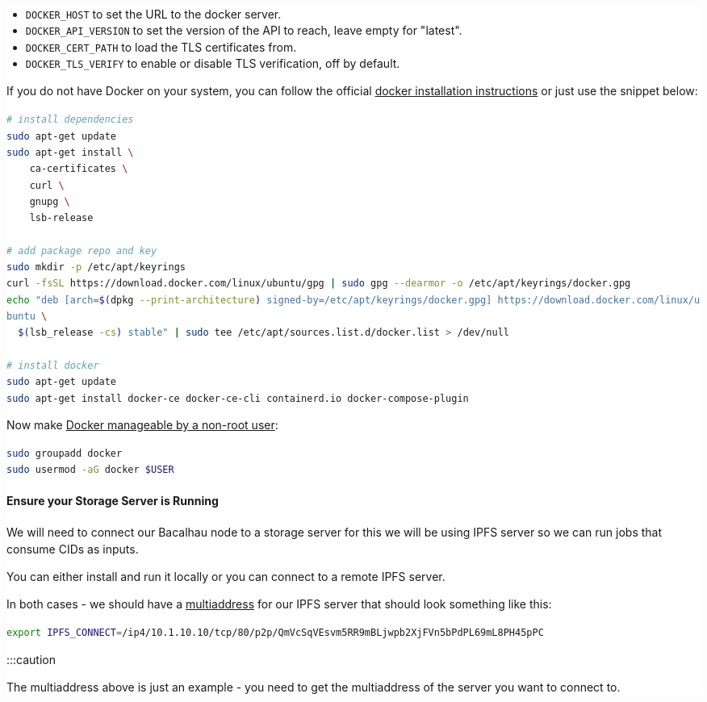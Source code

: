 - `DOCKER_HOST` to set the URL to the docker server.
- `DOCKER_API_VERSION` to set the version of the API to reach, leave empty for "latest".
- `DOCKER_CERT_PATH` to load the TLS certificates from.
- `DOCKER_TLS_VERIFY` to enable or disable TLS verification, off by default.

If you do not have Docker on your system, you can follow the official [docker installation instructions](https://docs.docker.com/engine/install/) or just use the snippet below:

```bash
# install dependencies
sudo apt-get update
sudo apt-get install \
    ca-certificates \
    curl \
    gnupg \
    lsb-release

# add package repo and key
sudo mkdir -p /etc/apt/keyrings
curl -fsSL https://download.docker.com/linux/ubuntu/gpg | sudo gpg --dearmor -o /etc/apt/keyrings/docker.gpg
echo "deb [arch=$(dpkg --print-architecture) signed-by=/etc/apt/keyrings/docker.gpg] https://download.docker.com/linux/ubuntu \
  $(lsb_release -cs) stable" | sudo tee /etc/apt/sources.list.d/docker.list > /dev/null

# install docker
sudo apt-get update
sudo apt-get install docker-ce docker-ce-cli containerd.io docker-compose-plugin
```

Now make [Docker manageable by a non-root user](https://docs.docker.com/engine/install/linux-postinstall/#:~:text=The%20Docker%20daemon%20always%20runs,members%20of%20the%20docker%20group):

```bash
sudo groupadd docker
sudo usermod -aG docker $USER
```

#### Ensure your Storage Server is Running

We will need to connect our Bacalhau node to a storage server for this we will be using IPFS server so we can run jobs that consume CIDs as inputs.

You can either install and run it locally or you can connect to a remote IPFS server.

In both cases - we should have a [multiaddress](https://richardschneider.github.io/net-ipfs-core/articles/multiaddress.html) for our IPFS server that should look something like this:

```bash
export IPFS_CONNECT=/ip4/10.1.10.10/tcp/80/p2p/QmVcSqVEsvm5RR9mBLjwpb2XjFVn5bPdPL69mL8PH45pPC
```

:::caution

The multiaddress above is just an example - you need to get the multiaddress of the server you want to connect to.
